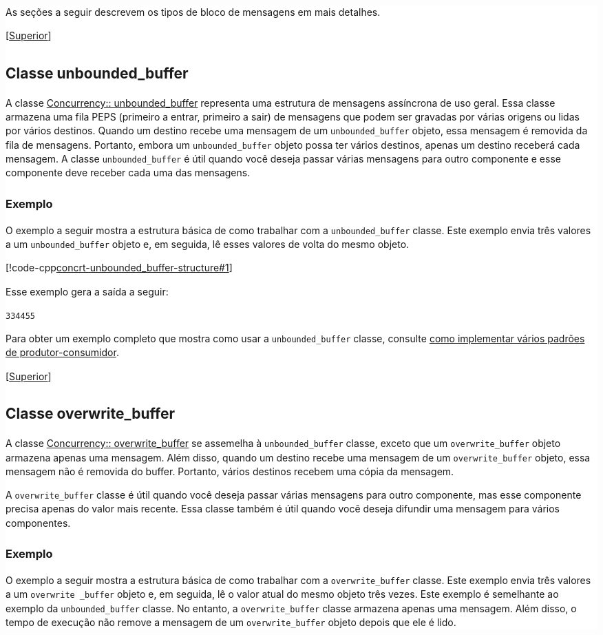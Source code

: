 As seções a seguir descrevem os tipos de bloco de mensagens em mais detalhes.

[[Superior](#top)]

## <a name="unbounded_buffer-class"></a><a name="unbounded_buffer"></a>Classe unbounded_buffer

A classe [Concurrency:: unbounded_buffer](reference/unbounded-buffer-class.md) representa uma estrutura de mensagens assíncrona de uso geral. Essa classe armazena uma fila PEPS (primeiro a entrar, primeiro a sair) de mensagens que podem ser gravadas por várias origens ou lidas por vários destinos. Quando um destino recebe uma mensagem de um `unbounded_buffer` objeto, essa mensagem é removida da fila de mensagens. Portanto, embora um `unbounded_buffer` objeto possa ter vários destinos, apenas um destino receberá cada mensagem. A classe `unbounded_buffer` é útil quando você deseja passar várias mensagens para outro componente e esse componente deve receber cada uma das mensagens.

### <a name="example"></a>Exemplo

O exemplo a seguir mostra a estrutura básica de como trabalhar com a `unbounded_buffer` classe. Este exemplo envia três valores a um `unbounded_buffer` objeto e, em seguida, lê esses valores de volta do mesmo objeto.

[!code-cpp[concrt-unbounded_buffer-structure#1](../../parallel/concrt/codesnippet/cpp/asynchronous-message-blocks_1.cpp)]

Esse exemplo gera a saída a seguir:

```Output
334455
```

Para obter um exemplo completo que mostra como usar a `unbounded_buffer` classe, consulte [como implementar vários padrões de produtor-consumidor](../../parallel/concrt/how-to-implement-various-producer-consumer-patterns.md).

[[Superior](#top)]

## <a name="overwrite_buffer-class"></a><a name="overwrite_buffer"></a>Classe overwrite_buffer

A classe [Concurrency:: overwrite_buffer](../../parallel/concrt/reference/overwrite-buffer-class.md) se assemelha à `unbounded_buffer` classe, exceto que um `overwrite_buffer` objeto armazena apenas uma mensagem. Além disso, quando um destino recebe uma mensagem de um `overwrite_buffer` objeto, essa mensagem não é removida do buffer. Portanto, vários destinos recebem uma cópia da mensagem.

A `overwrite_buffer` classe é útil quando você deseja passar várias mensagens para outro componente, mas esse componente precisa apenas do valor mais recente. Essa classe também é útil quando você deseja difundir uma mensagem para vários componentes.

### <a name="example"></a>Exemplo

O exemplo a seguir mostra a estrutura básica de como trabalhar com a `overwrite_buffer` classe. Este exemplo envia três valores a um `overwrite _buffer` objeto e, em seguida, lê o valor atual do mesmo objeto três vezes. Este exemplo é semelhante ao exemplo da `unbounded_buffer` classe. No entanto, a `overwrite_buffer` classe armazena apenas uma mensagem. Além disso, o tempo de execução não remove a mensagem de um `overwrite_buffer` objeto depois que ele é lido.
